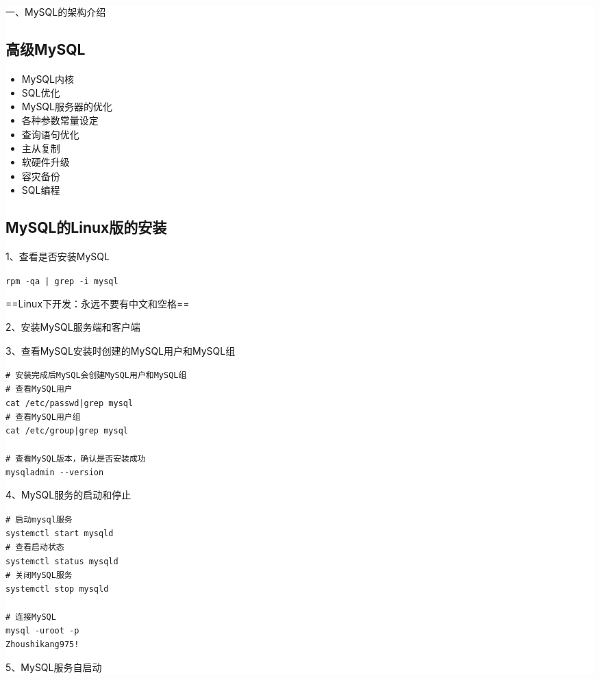 一、MySQL的架构介绍

## 高级MySQL

- MySQL内核
- SQL优化
- MySQL服务器的优化
- 各种参数常量设定
- 查询语句优化
- 主从复制
- 软硬件升级
-  容灾备份
- SQL编程

## MySQL的Linux版的安装

1、查看是否安装MySQL

```
rpm -qa | grep -i mysql
```

==Linux下开发：永远不要有中文和空格==

2、安装MySQL服务端和客户端

3、查看MySQL安装时创建的MySQL用户和MySQL组

```properties
# 安装完成后MySQL会创建MySQL用户和MySQL组
# 查看MySQL用户
cat /etc/passwd|grep mysql
# 查看MySQL用户组
cat /etc/group|grep mysql

# 查看MySQL版本，确认是否安装成功
mysqladmin --version
```

4、MySQL服务的启动和停止

```properties
# 启动mysql服务
systemctl start mysqld
# 查看启动状态
systemctl status mysqld
# 关闭MySQL服务
systemctl stop mysqld

# 连接MySQL
mysql -uroot -p
Zhoushikang975!
```

5、MySQL服务自启动
